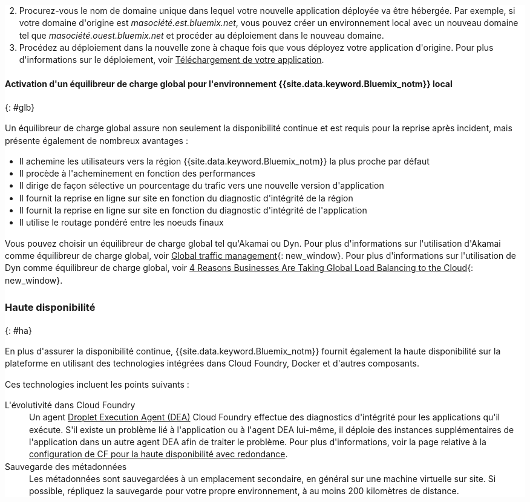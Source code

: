2. Procurez-vous le nom de domaine unique dans lequel votre nouvelle application déployée va être hébergée. Par exemple, si votre domaine d'origine
est *masociété.est.bluemix.net*, vous pouvez créer un environnement local avec un nouveau domaine tel que
*masociété.ouest.bluemix.net* et procéder au déploiement dans le nouveau domaine. 
3. Procédez au déploiement dans la nouvelle zone à chaque fois que vous déployez votre application d'origine. Pour plus d'informations sur le
déploiement, voir [Téléchargement de votre application](../starters/upload_app.html).


#### Activation d'un équilibreur de charge global pour l'environnement {{site.data.keyword.Bluemix_notm}} local 
{: #glb}

Un équilibreur de charge global assure non seulement la disponibilité continue et est requis pour la reprise après incident, mais présente également
de nombreux avantages :


* Il achemine les utilisateurs vers la région {{site.data.keyword.Bluemix_notm}} la plus proche par défaut 
* Il procède à l'acheminement en fonction des performances 
* Il dirige de façon sélective un pourcentage du trafic vers une nouvelle version d'application 
* Il fournit la reprise en ligne sur site en fonction du diagnostic d'intégrité de la région 
* Il fournit la reprise en ligne sur site en fonction du diagnostic d'intégrité de l'application 
* Il utilise le routage pondéré entre les noeuds finaux 

Vous pouvez choisir un équilibreur de charge global tel qu'Akamai ou Dyn. Pour plus d'informations sur l'utilisation d'Akamai comme équilibreur de
charge global, voir [Global traffic
management](https://www.akamai.com/us/en/solutions/products/web-performance/global-traffic-management.jsp){: new_window}. Pour plus d'informations sur l'utilisation de Dyn comme équilibreur de charge global, voir
[4 Reasons Businesses Are Taking Global Load Balancing
to the Cloud](http://dyn.com/blog/4-reasons-businesses-are-taking-global-load-balancing-to-the-cloud/){: new_window}.

### Haute disponibilité
{: #ha}

En plus d'assurer la disponibilité continue, {{site.data.keyword.Bluemix_notm}} fournit également la haute disponibilité sur la plateforme en
utilisant des technologies intégrées dans Cloud Foundry, Docker et d'autres composants. 

Ces technologies incluent les points suivants : 

<dl>
<dt>L'évolutivité dans Cloud Foundry</dt>
<dd>Un agent <a href="https://docs.cloudfoundry.org/concepts/architecture/execution-agent.html" target="_blank">Droplet Execution Agent (DEA)</a> Cloud
Foundry effectue des diagnostics d'intégrité pour les applications qu'il exécute.
S'il existe un problème lié à l'application ou à l'agent DEA lui-même, il déploie des instances supplémentaires de l'application dans un autre agent DEA
afin de traiter le problème. Pour plus d'informations, voir la page relative à la
<a href="https://docs.cloudfoundry.org/concepts/high-availability.html" target="_blank">configuration de CF pour la haute disponibilité avec
redondance</a>.
</dd>
<dt>Sauvegarde des métadonnées</dt>
<dd>Les métadonnées sont sauvegardées à un emplacement secondaire, en général sur une machine virtuelle sur site. Si possible, répliquez la sauvegarde
pour votre propre environnement, à au moins 200 kilomètres de distance.
</dd>
</dl>
